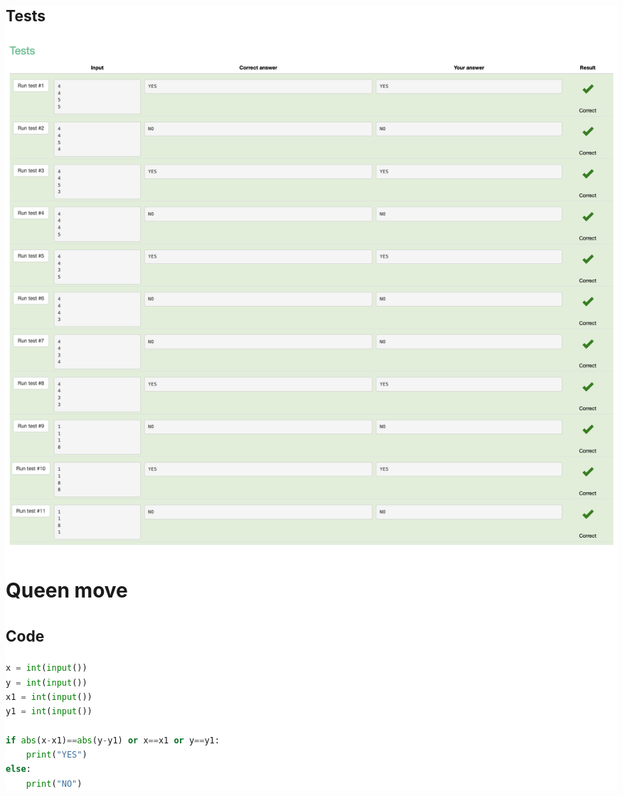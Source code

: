 ## Tests

![](21.png)

# Queen move

## Code
```.py
x = int(input())
y = int(input())
x1 = int(input())
y1 = int(input())

if abs(x-x1)==abs(y-y1) or x==x1 or y==y1:
    print("YES")
else:
    print("NO")
```
